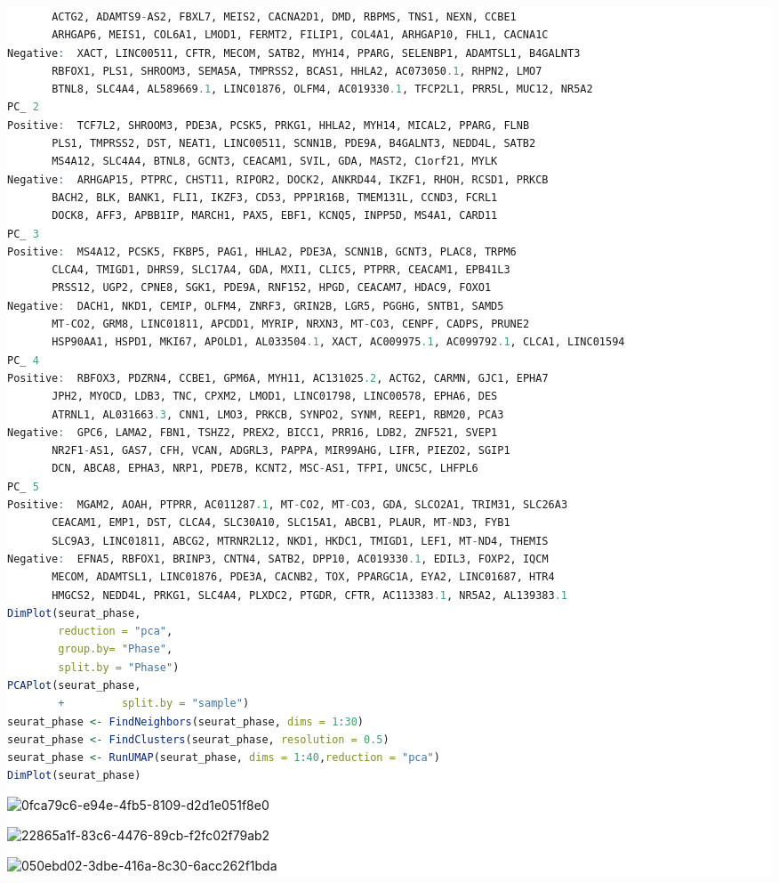 ```r
	   ACTG2, ADAMTS9-AS2, FBXL7, MEIS2, CACNA2D1, DMD, RBPMS, TNS1, NEXN, CCBE1 
	   ARHGAP6, MEIS1, COL6A1, LMOD1, FERMT2, FILIP1, COL4A1, ARHGAP10, FHL1, CACNA1C 
Negative:  XACT, LINC00511, CFTR, MECOM, SATB2, MYH14, PPARG, SELENBP1, ADAMTSL1, B4GALNT3 
	   RBFOX1, PLS1, SHROOM3, SEMA5A, TMPRSS2, BCAS1, HHLA2, AC073050.1, RHPN2, LMO7 
	   BTNL8, SLC4A4, AL589669.1, LINC01876, OLFM4, AC019330.1, TFCP2L1, PRR5L, MUC12, NR5A2 
PC_ 2 
Positive:  TCF7L2, SHROOM3, PDE3A, PCSK5, PRKG1, HHLA2, MYH14, MICAL2, PPARG, FLNB 
	   PLS1, TMPRSS2, DST, NEAT1, LINC00511, SCNN1B, PDE9A, B4GALNT3, NEDD4L, SATB2 
	   MS4A12, SLC4A4, BTNL8, GCNT3, CEACAM1, SVIL, GDA, MAST2, C1orf21, MYLK 
Negative:  ARHGAP15, PTPRC, CHST11, RIPOR2, DOCK2, ANKRD44, IKZF1, RHOH, RCSD1, PRKCB 
	   BACH2, BLK, BANK1, FLI1, IKZF3, CD53, PPP1R16B, TMEM131L, CCND3, FCRL1 
	   DOCK8, AFF3, APBB1IP, MARCH1, PAX5, EBF1, KCNQ5, INPP5D, MS4A1, CARD11 
PC_ 3 
Positive:  MS4A12, PCSK5, FKBP5, PAG1, HHLA2, PDE3A, SCNN1B, GCNT3, PLAC8, TRPM6 
	   CLCA4, TMIGD1, DHRS9, SLC17A4, GDA, MXI1, CLIC5, PTPRR, CEACAM1, EPB41L3 
	   PRSS12, UGP2, CPNE8, SGK1, PDE9A, RNF152, HPGD, CEACAM7, HDAC9, FOXO1 
Negative:  DACH1, NKD1, CEMIP, OLFM4, ZNRF3, GRIN2B, LGR5, PGGHG, SNTB1, SAMD5 
	   MT-CO2, GRM8, LINC01811, APCDD1, MYRIP, NRXN3, MT-CO3, CENPF, CADPS, PRUNE2 
	   HSP90AA1, HSPD1, MKI67, APOLD1, AL033504.1, XACT, AC009975.1, AC099792.1, CLCA1, LINC01594 
PC_ 4 
Positive:  RBFOX3, PDZRN4, CCBE1, GPM6A, MYH11, AC131025.2, ACTG2, CARMN, GJC1, EPHA7 
	   JPH2, MYOCD, LDB3, TNC, CPXM2, LMOD1, LINC01798, LINC00578, EPHA6, DES 
	   ATRNL1, AL031663.3, CNN1, LMO3, PRKCB, SYNPO2, SYNM, REEP1, RBM20, PCA3 
Negative:  GPC6, LAMA2, FBN1, TSHZ2, PREX2, BICC1, PRR16, LDB2, ZNF521, SVEP1 
	   NR2F1-AS1, GAS7, CFH, VCAN, ADGRL3, PAPPA, MIR99AHG, LIFR, PIEZO2, SGIP1 
	   DCN, ABCA8, EPHA3, NRP1, PDE7B, KCNT2, MSC-AS1, TFPI, UNC5C, LHFPL6 
PC_ 5 
Positive:  MGAM2, AOAH, PTPRR, AC011287.1, MT-CO2, MT-CO3, GDA, SLCO2A1, TRIM31, SLC26A3 
	   CEACAM1, EMP1, DST, CLCA4, SLC30A10, SLC15A1, ABCB1, PLAUR, MT-ND3, FYB1 
	   SLC9A3, LINC01811, ABCG2, MTRNR2L12, NKD1, HKDC1, TMIGD1, LEF1, MT-ND4, THEMIS 
Negative:  EFNA5, RBFOX1, BRINP3, CNTN4, SATB2, DPP10, AC019330.1, EDIL3, FOXP2, IQCM 
	   MECOM, ADAMTSL1, LINC01876, PDE3A, CACNB2, TOX, PPARGC1A, EYA2, LINC01687, HTR4 
	   HMGCS2, NEDD4L, PRKG1, SLC4A4, PLXDC2, PTGDR, CFTR, AC113383.1, NR5A2, AL139383.1
DimPlot(seurat_phase,
        reduction = "pca",
        group.by= "Phase",
        split.by = "Phase")
PCAPlot(seurat_phase,
        +         split.by = "sample")
seurat_phase <- FindNeighbors(seurat_phase, dims = 1:30)
seurat_phase <- FindClusters(seurat_phase, resolution = 0.5)
seurat_phase <- RunUMAP(seurat_phase, dims = 1:40,reduction = "pca")
DimPlot(seurat_phase)
```

![0fca79c6-e94e-4fb5-8109-d2d1e051f8e0](https://github.com/yerimeeei/Bioinformatics/assets/134043926/5dedcf43-5956-4201-b49b-e8d3950f8024)

![22865a1f-83c6-4476-89cb-f2fc02f79ab2](https://github.com/yerimeeei/Bioinformatics/assets/134043926/c6a220e9-2b05-46a5-8c31-4b9f5990b51a)

![050ebd02-3dbe-416a-8c30-6acc262f1bda](https://github.com/yerimeeei/Bioinformatics/assets/134043926/d73f7fb4-44dc-4869-9f5b-6af52d6e0dfc)
